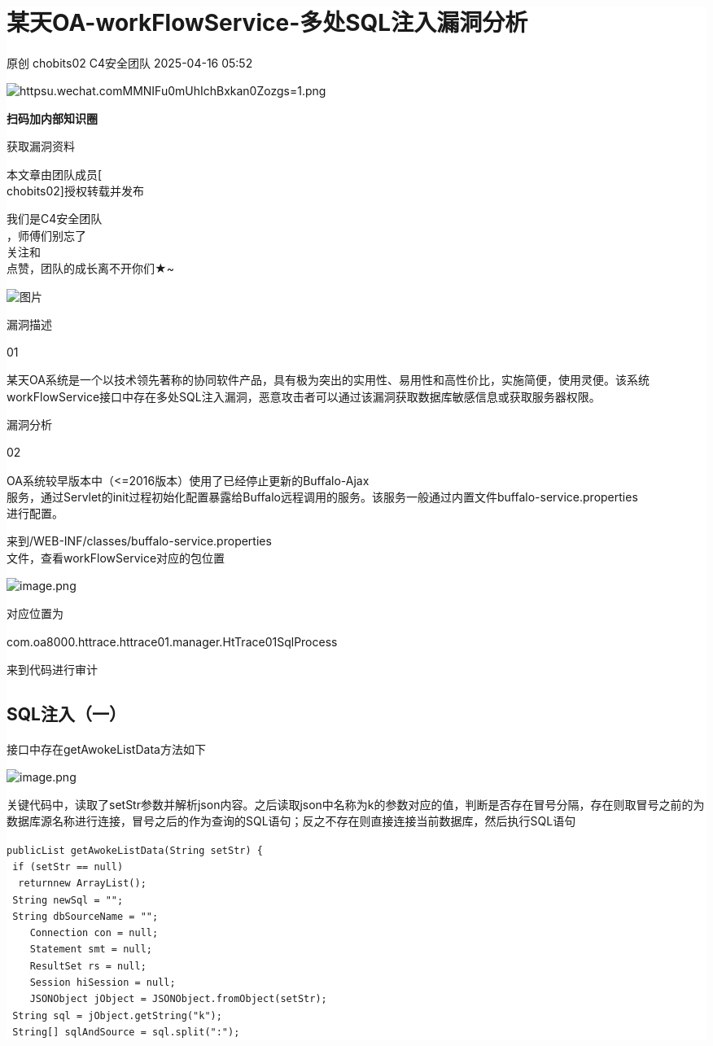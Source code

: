 #  某天OA-workFlowService-多处SQL注入漏洞分析   
原创 chobits02  C4安全团队   2025-04-16 05:52  
  
![httpsu.wechat.comMMNIFu0mUhIchBxkan0Zozgs=1.png](https://mmbiz.qpic.cn/mmbiz_png/EXTCGqBpVJRPB8LAoicALgsdtxmen9tiasaAjJImJDkVXQV86YymyOYWfj3nicwJ11Jp7ySq1HjBazRjibFW7fEbWg/640?wx_fmt=png&from=appmsg&wxfrom=13&wx_lazy=1&wx_co=1&tp=wxpic "httpsu.wechat.comMMNIFu0mUhIchBxkan0Zozgs=1.png")  
  
**扫码加内部知识圈**  
  
获取漏洞资料  
  
  
  
本文章由团队成员[  
chobits02]授权转载并发布  
  
我们是C4安全团队  
，师傅们别忘了  
关注和  
点赞，团队的成长离不开你们★~  
  
![图片](https://mmbiz.qpic.cn/mmbiz_jpg/EXTCGqBpVJRMHW5Lcia7D8SyPHcEo2346iaQNwXlFK1JRKUiaaOwbnVSkXB9AnrHEsqC8icpdyYDMHAwTcyjL6rREA/640?wx_fmt=jpeg "")  
  
  
漏洞描述  
  
01  
  
某天OA系统是一个以技术领先著称的协同软件产品，具有极为突出的实用性、易用性和高性价比，实施简便，使用灵便。该系统workFlowService接口中存在多处SQL注入漏洞，恶意攻击者可以通过该漏洞获取数据库敏感信息或获取服务器权限。  
  
  
漏洞分析  
  
02  
  
OA系统较早版本中（<=2016版本）使用了已经停止更新的Buffalo-Ajax  
服务，通过Servlet的init过程初始化配置暴露给Buffalo远程调用的服务。该服务一般通过内置文件buffalo-service.properties  
进行配置。  
  
来到/WEB-INF/classes/buffalo-service.properties  
文件，查看workFlowService对应的包位置  
  
![image.png](https://mmbiz.qpic.cn/mmbiz_png/EXTCGqBpVJRMHW5Lcia7D8SyPHcEo2346QHvCv4mjXwoXD6Ub4uksqZCMiacQGXSD2kPLLTdiayc5gU2CUojPnZlA/640?wx_fmt=png&from=appmsg "")  
  
对应位置为  
  
com.oa8000.httrace.httrace01.manager.HtTrace01SqlProcess  
  
来到代码进行审计  
## SQL注入（一）  
  
接口中存在getAwokeListData方法如下  
  
![image.png](https://mmbiz.qpic.cn/mmbiz_png/EXTCGqBpVJRMHW5Lcia7D8SyPHcEo2346pr9liaibIFURa33on5iaWd5z0kIDBM0xxtFER7xILeFz3tFH3GtiaqBHgw/640?wx_fmt=png&from=appmsg "")  
  
关键代码中，读取了setStr参数并解析json内容。之后读取json中名称为k的参数对应的值，判断是否存在冒号分隔，存在则取冒号之前的为数据库源名称进行连接，冒号之后的作为查询的SQL语句；反之不存在则直接连接当前数据库，然后执行SQL语句  
```
publicList getAwokeListData(String setStr) {  
 if (setStr == null)  
  returnnew ArrayList();   
 String newSql = "";  
 String dbSourceName = "";  
    Connection con = null;  
    Statement smt = null;  
    ResultSet rs = null;  
    Session hiSession = null;  
    JSONObject jObject = JSONObject.fromObject(setStr);  
 String sql = jObject.getString("k");  
 String[] sqlAndSource = sql.split(":");  
```